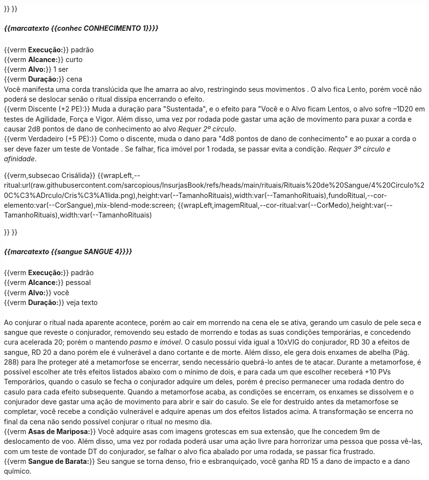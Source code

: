 
}}
}}
##### {{marcatexto {{conhec CONHECIMENTO 1}}}}
{{verm **Execução:**}} padrão
<br>
{{verm **Alcance:**}} curto
<br>
{{verm **Alvo:**}} 1 ser
<br>
{{verm **Duração:**}} cena
<br>
Você manifesta uma corda translúcida que lhe amarra ao alvo, restringindo seus movimentos . O alvo fica Lento, porém você não poderá se deslocar senão o ritual dissipa encerrando o efeito.
<BR>
{{verm Discente (+2 PE):}} Muda a duração para "Sustentada", e o efeito para "Você e o Alvo ficam Lentos, o alvo sofre –1D20 em testes de Agilidade, Força e Vigor. Além disso, uma vez por rodada pode gastar uma ação de movimento para puxar a corda e causar 2d8 pontos de dano de conhecimento ao alvo _Requer 2º círculo_.
<BR>
{{verm Verdadeiro (+5 PE):}} Como o discente, muda o dano para "4d8 pontos de dano de conhecimento" e ao puxar a corda o ser deve fazer um teste de Vontade . Se falhar, fica imóvel por 1 rodada, se passar evita a condição. _Requer 3º círculo e afinidade_.

{{verm,subsecao Crisálida}}
{{wrapLeft,--ritual:url(raw.githubusercontent.com/sarcopious/InsurjasBook/refs/heads/main/rituais/Rituais%20de%20Sangue/4%20Circulo%20C%C3%ADrculo/Cris%C3%A1lida.png),height:var(--TamanhoRituais),width:var(--TamanhoRituais),fundoRitual,--cor-elemento:var(--CorSangue),mix-blend-mode:screen;
{{wrapLeft,imagemRitual,--cor-ritual:var(--CorMedo),height:var(--TamanhoRituais),width:var(--TamanhoRituais)


}}
}}
##### {{marcatexto {{sangue SANGUE 4}}}}
{{verm **Execução:**}} padrão
<br>
{{verm **Alcance:**}} pessoal
<br>
{{verm **Alvo:**}} você
<br>
{{verm **Duração:**}} veja texto
<br><br>
Ao conjurar o ritual nada aparente acontece, porém ao cair em morrendo na cena ele se ativa, gerando um casulo de pele seca e sangue que reveste o conjurador, removendo seu estado de morrendo e todas as suas condições temporárias, e concedendo cura acelerada 20; porém o mantendo _pasmo_ e _imóvel_. O casulo possui vida igual a 10xVIG do conjurador, RD 30 a efeitos de sangue, RD 20 a dano porém ele é vulnerável a dano cortante e de morte. Além disso, ele gera dois enxames de abelha (Pág. 288) para lhe proteger até a metamorfose se encerrar, sendo necessário quebrá-lo antes de te atacar. Durante a metamorfose, é possível escolher ate três efeitos listados abaixo com o mínimo de dois, e para cada um que escolher receberá +10 PVs Temporários, quando o casulo se fecha o conjurador adquire um deles, porém é preciso permanecer uma rodada dentro do casulo para cada efeito subsequente.
Quando a metamorfose acaba, as condições se encerram, os enxames se dissolvem e o conjurador deve gastar uma ação de movimento para abrir e sair do casulo. Se ele for destruído antes da metamorfose se completar, você  recebe a condição vulnerável e adquire apenas um dos efeitos listados acima. A transformação se encerra no final da cena não sendo possível conjurar o ritual no mesmo dia.
<br>
{{verm **Asas de Mariposa:**}} Você adquire asas com imagens grotescas em sua extensão, que lhe concedem 9m de deslocamento de voo. Além disso, uma vez por rodada poderá usar uma ação livre para horrorizar uma pessoa que possa vê-las, com um teste de vontade DT do conjurador, se falhar o alvo fica abalado por uma rodada, se passar fica frustrado.
<br>
{{verm **Sangue de Barata:**}} Seu sangue se torna denso, frio e esbranquiçado, você ganha RD 15 a dano de impacto e a dano químico.
<br>
